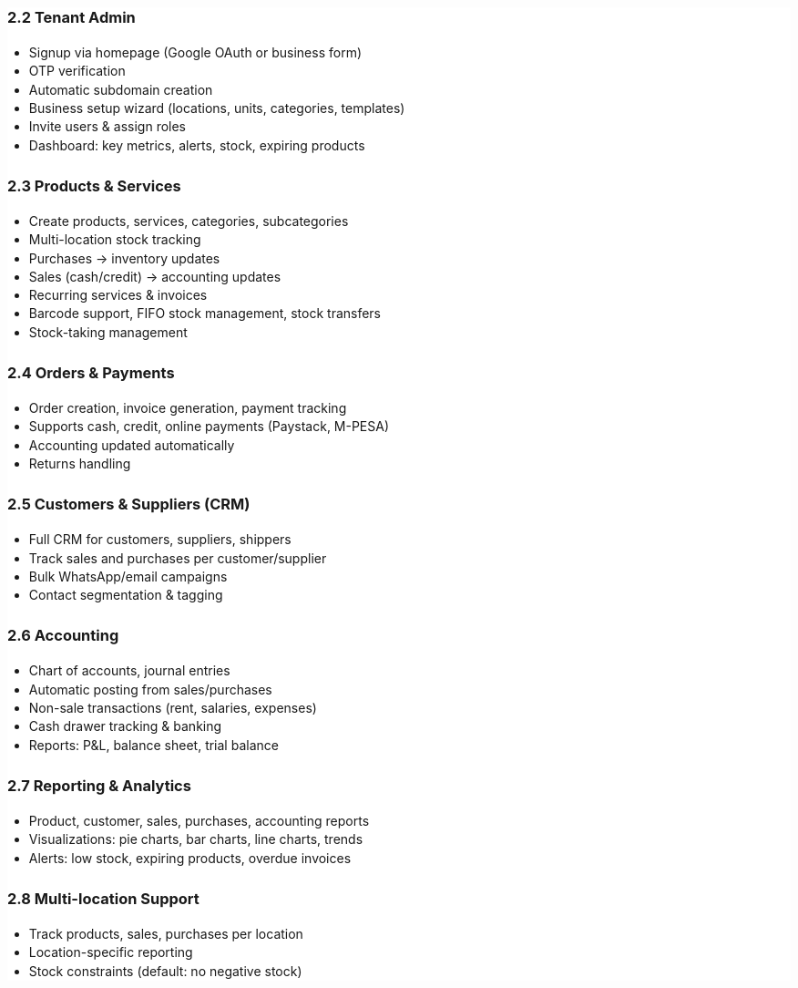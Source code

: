 ### 2.2 Tenant Admin

* Signup via homepage (Google OAuth or business form)
* OTP verification
* Automatic subdomain creation
* Business setup wizard (locations, units, categories, templates)
* Invite users & assign roles
* Dashboard: key metrics, alerts, stock, expiring products

### 2.3 Products & Services

* Create products, services, categories, subcategories
* Multi-location stock tracking
* Purchases → inventory updates
* Sales (cash/credit) → accounting updates
* Recurring services & invoices
* Barcode support, FIFO stock management, stock transfers
* Stock-taking management

### 2.4 Orders & Payments

* Order creation, invoice generation, payment tracking
* Supports cash, credit, online payments (Paystack, M-PESA)
* Accounting updated automatically
* Returns handling

### 2.5 Customers & Suppliers (CRM)

* Full CRM for customers, suppliers, shippers
* Track sales and purchases per customer/supplier
* Bulk WhatsApp/email campaigns
* Contact segmentation & tagging

### 2.6 Accounting

* Chart of accounts, journal entries
* Automatic posting from sales/purchases
* Non-sale transactions (rent, salaries, expenses)
* Cash drawer tracking & banking
* Reports: P\&L, balance sheet, trial balance

### 2.7 Reporting & Analytics

* Product, customer, sales, purchases, accounting reports
* Visualizations: pie charts, bar charts, line charts, trends
* Alerts: low stock, expiring products, overdue invoices

### 2.8 Multi-location Support

* Track products, sales, purchases per location
* Location-specific reporting
* Stock constraints (default: no negative stock)
